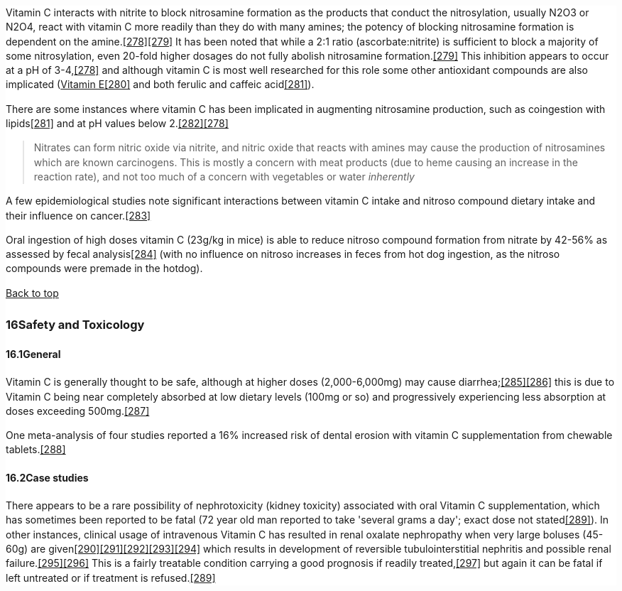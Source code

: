 
Vitamin C interacts with nitrite to block nitrosamine formation as the products that conduct the nitrosylation, usually N2O3 or N2O4, react with vitamin C more readily than they do with many amines; the potency of blocking nitrosamine formation is dependent on the amine.[[278]](#ref278)[[279]](#ref279) It has been noted that while a 2:1 ratio (ascorbate:nitrite) is sufficient to block a majority of some nitrosylation, even 20-fold higher dosages do not fully abolish nitrosamine formation.[[279]](#ref279) This inhibition appears to occur at a pH of 3-4,[[278]](#ref278) and although vitamin C is most well researched for this role some other antioxidant compounds are also implicated ([Vitamin E](/supplements/vitamin-e/)[[280]](#ref280) and both ferulic and caffeic acid[[281]](#ref281)).


There are some instances where vitamin C has been implicated in augmenting nitrosamine production, such as coingestion with lipids[[281]](#ref281) and at pH values below 2.[[282]](#ref282)[[278]](#ref278)



> Nitrates can form nitric oxide via nitrite, and nitric oxide that reacts with amines may cause the production of nitrosamines which are known carcinogens. This is mostly a concern with meat products (due to heme causing an increase in the reaction rate), and not too much of a concern with vegetables or water *inherently*


A few epidemiological studies note significant interactions between vitamin C intake and nitroso compound dietary intake and their influence on cancer.[[283]](#ref283)


Oral ingestion of high doses vitamin C (23g/kg in mice) is able to reduce nitroso compound formation from nitrate by 42-56% as assessed by fecal analysis[[284]](#ref284) (with no influence on nitroso increases in feces from hot dog ingestion, as the nitroso compounds were premade in the hotdog).


[Back to top](#c-nutrient-nutrient-interactions)
### 16Safety and Toxicology

#### 16.1General


Vitamin C is generally thought to be safe, although at higher doses (2,000-6,000mg) may cause diarrhea;[[285]](#ref285)[[286]](#ref286) this is due to Vitamin C being near completely absorbed at low dietary levels (100mg or so) and progressively experiencing less absorption at doses exceeding 500mg.[[287]](#ref287)


One meta-analysis of four studies reported a 16% increased risk of dental erosion with vitamin C supplementation from chewable tablets.[[288]](#ref288)


#### 16.2Case studies


There appears to be a rare possibility of nephrotoxicity (kidney toxicity) associated with oral Vitamin C supplementation, which has sometimes been reported to be fatal (72 year old man reported to take 'several grams a day'; exact dose not stated[[289]](#ref289)). In other instances, clinical usage of intravenous Vitamin C has resulted in renal oxalate nephropathy when very large boluses (45-60g) are given[[290]](#ref290)[[291]](#ref291)[[292]](#ref292)[[293]](#ref293)[[294]](#ref294) which results in development of reversible tubulointerstitial nephritis and possible renal failure.[[295]](#ref295)[[296]](#ref296) This is a fairly treatable condition carrying a good prognosis if readily treated,[[297]](#ref297) but again it can be fatal if left untreated or if treatment is refused.[[289]](#ref289)
